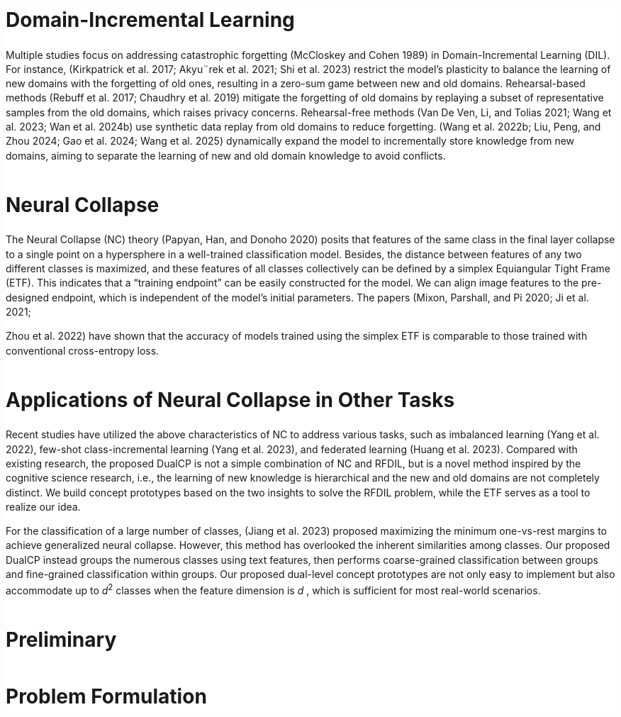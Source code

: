 # Domain-Incremental Learning

Multiple studies focus on addressing catastrophic forgetting (McCloskey and Cohen 1989) in Domain-Incremental Learning (DIL). For instance, (Kirkpatrick et al. 2017; Akyu¨rek et al. 2021; Shi et al. 2023) restrict the model’s plasticity to balance the learning of new domains with the forgetting of old ones, resulting in a zero-sum game between new and old domains. Rehearsal-based methods (Rebuff et al. 2017; Chaudhry et al. 2019) mitigate the forgetting of old domains by replaying a subset of representative samples from the old domains, which raises privacy concerns. Rehearsal-free methods (Van De Ven, Li, and Tolias 2021; Wang et al. 2023; Wan et al. 2024b) use synthetic data replay from old domains to reduce forgetting. (Wang et al. 2022b; Liu, Peng, and Zhou 2024; Gao et al. 2024; Wang et al. 2025) dynamically expand the model to incrementally store knowledge from new domains, aiming to separate the learning of new and old domain knowledge to avoid conflicts.

# Neural Collapse

The Neural Collapse (NC) theory (Papyan, Han, and Donoho 2020) posits that features of the same class in the final layer collapse to a single point on a hypersphere in a well-trained classification model. Besides, the distance between features of any two different classes is maximized, and these features of all classes collectively can be defined by a simplex Equiangular Tight Frame (ETF). This indicates that a “training endpoint” can be easily constructed for the model. We can align image features to the pre-designed endpoint, which is independent of the model’s initial parameters. The papers (Mixon, Parshall, and Pi 2020; Ji et al. 2021;

Zhou et al. 2022) have shown that the accuracy of models trained using the simplex ETF is comparable to those trained with conventional cross-entropy loss.

# Applications of Neural Collapse in Other Tasks

Recent studies have utilized the above characteristics of NC to address various tasks, such as imbalanced learning (Yang et al. 2022), few-shot class-incremental learning (Yang et al. 2023), and federated learning (Huang et al. 2023). Compared with existing research, the proposed DualCP is not a simple combination of NC and RFDIL, but is a novel method inspired by the cognitive science research, i.e., the learning of new knowledge is hierarchical and the new and old domains are not completely distinct. We build concept prototypes based on the two insights to solve the RFDIL problem, while the ETF serves as a tool to realize our idea.

For the classification of a large number of classes, (Jiang et al. 2023) proposed maximizing the minimum one-vs-rest margins to achieve generalized neural collapse. However, this method has overlooked the inherent similarities among classes. Our proposed DualCP instead groups the numerous classes using text features, then performs coarse-grained classification between groups and fine-grained classification within groups. Our proposed dual-level concept prototypes are not only easy to implement but also accommodate up to $d ^ { 2 }$ classes when the feature dimension is $d$ , which is sufficient for most real-world scenarios.

# Preliminary

# Problem Formulation

